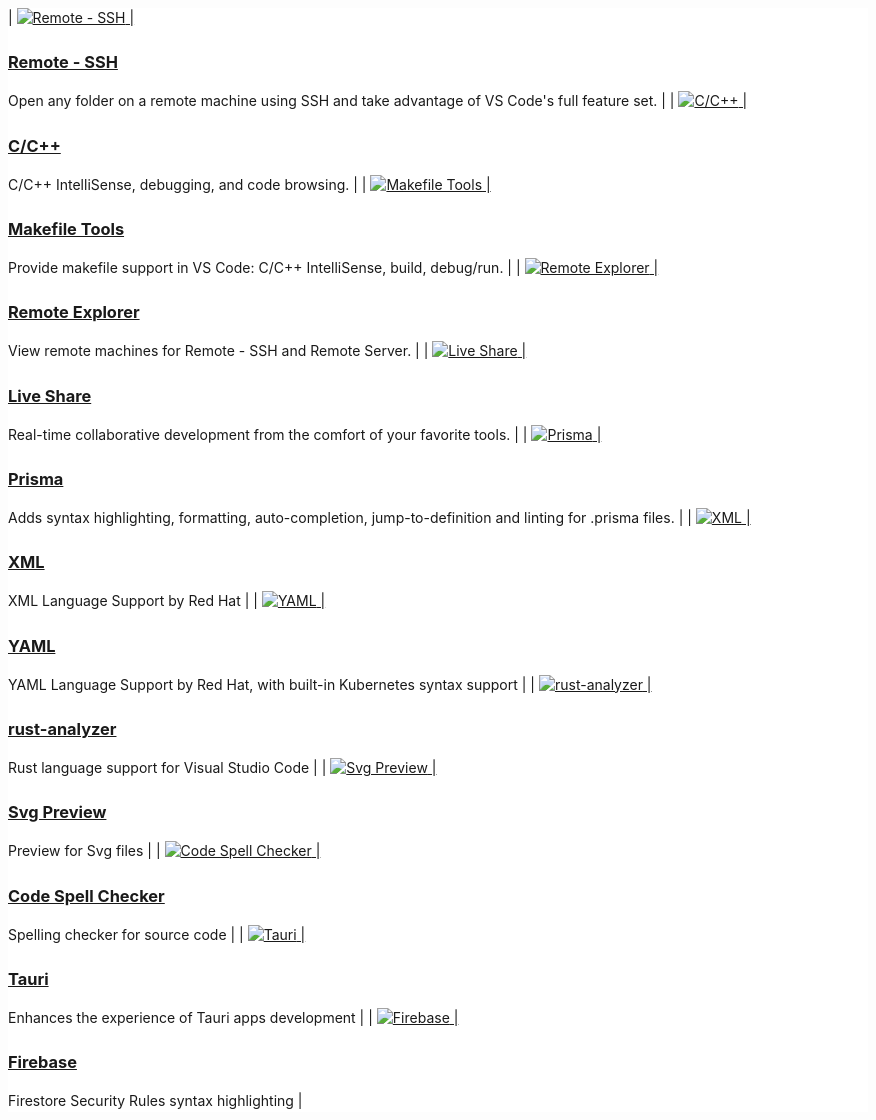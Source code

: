 | <a href="https://marketplace.visualstudio.com/items?itemName=ms-vscode-remote.remote-ssh"><img width="100" src="https://ms-vscode-remote.gallerycdn.vsassets.io/extensions/ms-vscode-remote/remote-ssh/0.97.2023022015/1676906178263/Microsoft.VisualStudio.Services.Icons.Small" alt="Remote - SSH"> | <h3><a href="https://marketplace.visualstudio.com/items?itemName=ms-vscode-remote.remote-ssh">Remote - SSH</a></h3>Open any folder on a remote machine using SSH and take advantage of VS Code's full feature set. |
| <a href="https://marketplace.visualstudio.com/items?itemName=ms-vscode.cpptools"><img width="100" src="https://ms-vscode.gallerycdn.vsassets.io/extensions/ms-vscode/cpptools/1.14.3/1676425542549/Microsoft.VisualStudio.Services.Icons.Small" alt="C/C++"> | <h3><a href="https://marketplace.visualstudio.com/items?itemName=ms-vscode.cpptools">C/C++</a></h3>C/C++ IntelliSense, debugging, and code browsing. |
| <a href="https://marketplace.visualstudio.com/items?itemName=ms-vscode.makefile-tools"><img width="100" src="https://ms-vscode.gallerycdn.vsassets.io/extensions/ms-vscode/makefile-tools/0.6.0/1661545673702/Microsoft.VisualStudio.Services.Icons.Small" alt="Makefile Tools"> | <h3><a href="https://marketplace.visualstudio.com/items?itemName=ms-vscode.makefile-tools">Makefile Tools</a></h3>Provide makefile support in VS Code: C/C++ IntelliSense, build, debug/run. |
| <a href="https://marketplace.visualstudio.com/items?itemName=ms-vscode.remote-explorer"><img width="100" src="https://ms-vscode.gallerycdn.vsassets.io/extensions/ms-vscode/remote-explorer/0.3.2023021509/1676455187520/Microsoft.VisualStudio.Services.Icons.Small" alt="Remote Explorer"> | <h3><a href="https://marketplace.visualstudio.com/items?itemName=ms-vscode.remote-explorer">Remote Explorer</a></h3>View remote machines for Remote - SSH and Remote Server. |
| <a href="https://marketplace.visualstudio.com/items?itemName=MS-vsliveshare.vsliveshare"><img width="100" src="https://ms-vsliveshare.gallerycdn.vsassets.io/extensions/ms-vsliveshare/vsliveshare/1.0.5831/1676569413373/Microsoft.VisualStudio.Services.Icons.Small" alt="Live Share"> | <h3><a href="https://marketplace.visualstudio.com/items?itemName=MS-vsliveshare.vsliveshare">Live Share</a></h3>Real-time collaborative development from the comfort of your favorite tools. |
| <a href="https://marketplace.visualstudio.com/items?itemName=Prisma.prisma"><img width="100" src="https://prisma.gallerycdn.vsassets.io/extensions/prisma/prisma/4.10.1/1675968054223/Microsoft.VisualStudio.Services.Icons.Small" alt="Prisma"> | <h3><a href="https://marketplace.visualstudio.com/items?itemName=Prisma.prisma">Prisma</a></h3>Adds syntax highlighting, formatting, auto-completion, jump-to-definition and linting for .prisma files. |
| <a href="https://marketplace.visualstudio.com/items?itemName=redhat.vscode-xml"><img width="100" src="https://redhat.gallerycdn.vsassets.io/extensions/redhat/vscode-xml/0.25.2023022105/1676977120663/Microsoft.VisualStudio.Services.Icons.Small" alt="XML"> | <h3><a href="https://marketplace.visualstudio.com/items?itemName=redhat.vscode-xml">XML</a></h3>XML Language Support by Red Hat |
| <a href="https://marketplace.visualstudio.com/items?itemName=redhat.vscode-yaml"><img width="100" src="https://redhat.gallerycdn.vsassets.io/extensions/redhat/vscode-yaml/1.11.10112022/1665486048580/Microsoft.VisualStudio.Services.Icons.Small" alt="YAML"> | <h3><a href="https://marketplace.visualstudio.com/items?itemName=redhat.vscode-yaml">YAML</a></h3>YAML Language Support by Red Hat, with built-in Kubernetes syntax support |
| <a href="https://marketplace.visualstudio.com/items?itemName=rust-lang.rust-analyzer"><img width="100" src="https://rust-lang.gallerycdn.vsassets.io/extensions/rust-lang/rust-analyzer/0.4.1412/1677026479928/Microsoft.VisualStudio.Services.Icons.Small" alt="rust-analyzer"> | <h3><a href="https://marketplace.visualstudio.com/items?itemName=rust-lang.rust-analyzer">rust-analyzer</a></h3>Rust language support for Visual Studio Code |
| <a href="https://marketplace.visualstudio.com/items?itemName=SimonSiefke.svg-preview"><img width="100" src="https://simonsiefke.gallerycdn.vsassets.io/extensions/simonsiefke/svg-preview/2.8.3/1581688879196/Microsoft.VisualStudio.Services.Icons.Small" alt="Svg Preview"> | <h3><a href="https://marketplace.visualstudio.com/items?itemName=SimonSiefke.svg-preview">Svg Preview</a></h3>Preview for Svg files |
| <a href="https://marketplace.visualstudio.com/items?itemName=streetsidesoftware.code-spell-checker"><img width="100" src="https://streetsidesoftware.gallerycdn.vsassets.io/extensions/streetsidesoftware/code-spell-checker/2.17.1/1676912925110/Microsoft.VisualStudio.Services.Icons.Small" alt="Code Spell Checker"> | <h3><a href="https://marketplace.visualstudio.com/items?itemName=streetsidesoftware.code-spell-checker">Code Spell Checker</a></h3>Spelling checker for source code |
| <a href="https://marketplace.visualstudio.com/items?itemName=tauri-apps.tauri-vscode"><img width="100" src="https://tauri-apps.gallerycdn.vsassets.io/extensions/tauri-apps/tauri-vscode/0.2.1/1666710948930/Microsoft.VisualStudio.Services.Icons.Small" alt="Tauri"> | <h3><a href="https://marketplace.visualstudio.com/items?itemName=tauri-apps.tauri-vscode">Tauri</a></h3>Enhances the experience of Tauri apps development |
| <a href="https://marketplace.visualstudio.com/items?itemName=toba.vsfire"><img width="100" src="https://toba.gallerycdn.vsassets.io/extensions/toba/vsfire/1.4.1/1548867971051/Microsoft.VisualStudio.Services.Icons.Small" alt="Firebase"> | <h3><a href="https://marketplace.visualstudio.com/items?itemName=toba.vsfire">Firebase</a></h3>Firestore Security Rules syntax highlighting |